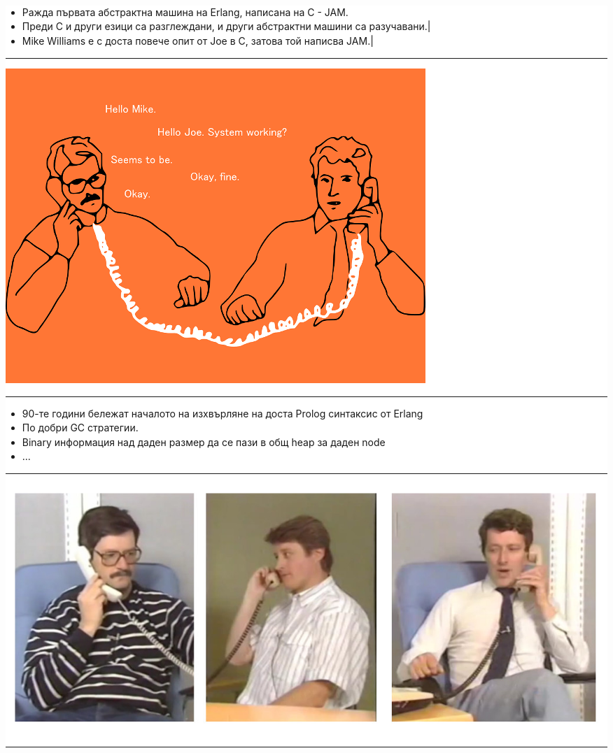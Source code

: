* Ражда първата абстрактна машина на Erlang, написана на C - JAM.
* Преди C и други езици са разглеждани, и други абстрактни машини са разучавани.|
* Mike Williams е с доста повече опит от Joe в C, затова той написва JAM.|

---
![Image-Absolute](assets/works.png)

---
* 90-те години бележат началото на изхвърляне на доста Prolog синтаксис от Erlang
* По добри GC стратегии.
* Binary информация над даден размер да се пази в общ heap за даден node
* ...

---
![Image-Absolute](assets/all.jpg)

---